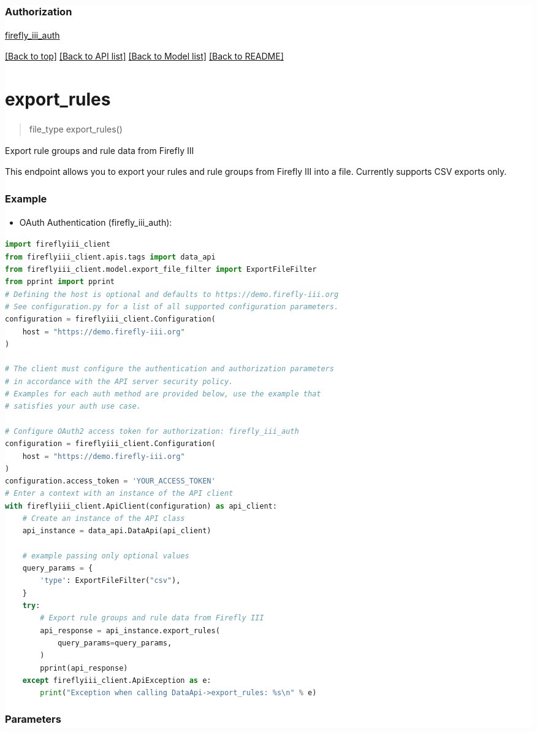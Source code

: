 ### Authorization

[firefly_iii_auth](../../../README.md#firefly_iii_auth)

[[Back to top]](#__pageTop) [[Back to API list]](../../../README.md#documentation-for-api-endpoints) [[Back to Model list]](../../../README.md#documentation-for-models) [[Back to README]](../../../README.md)

# **export_rules**
<a name="export_rules"></a>
> file_type export_rules()

Export rule groups and rule data from Firefly III

This endpoint allows you to export your rules and rule groups from Firefly III into a file. Currently supports CSV exports only. 

### Example

* OAuth Authentication (firefly_iii_auth):
```python
import fireflyiii_client
from fireflyiii_client.apis.tags import data_api
from fireflyiii_client.model.export_file_filter import ExportFileFilter
from pprint import pprint
# Defining the host is optional and defaults to https://demo.firefly-iii.org
# See configuration.py for a list of all supported configuration parameters.
configuration = fireflyiii_client.Configuration(
    host = "https://demo.firefly-iii.org"
)

# The client must configure the authentication and authorization parameters
# in accordance with the API server security policy.
# Examples for each auth method are provided below, use the example that
# satisfies your auth use case.

# Configure OAuth2 access token for authorization: firefly_iii_auth
configuration = fireflyiii_client.Configuration(
    host = "https://demo.firefly-iii.org"
)
configuration.access_token = 'YOUR_ACCESS_TOKEN'
# Enter a context with an instance of the API client
with fireflyiii_client.ApiClient(configuration) as api_client:
    # Create an instance of the API class
    api_instance = data_api.DataApi(api_client)

    # example passing only optional values
    query_params = {
        'type': ExportFileFilter("csv"),
    }
    try:
        # Export rule groups and rule data from Firefly III
        api_response = api_instance.export_rules(
            query_params=query_params,
        )
        pprint(api_response)
    except fireflyiii_client.ApiException as e:
        print("Exception when calling DataApi->export_rules: %s\n" % e)
```
### Parameters
